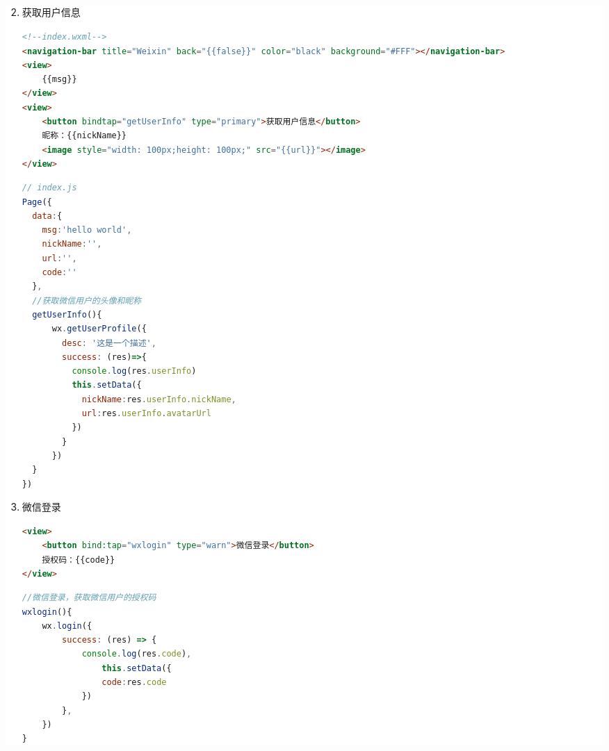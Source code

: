    

2. 获取用户信息

   ```html
   <!--index.wxml-->
   <navigation-bar title="Weixin" back="{{false}}" color="black" background="#FFF"></navigation-bar>
   <view>
       {{msg}}
   </view>
   <view>
       <button bindtap="getUserInfo" type="primary">获取用户信息</button>
       昵称：{{nickName}}
       <image style="width: 100px;height: 100px;" src="{{url}}"></image>
   </view>
   ```

   ```js
   // index.js
   Page({
     data:{
       msg:'hello world',
       nickName:'',
       url:'',
       code:''
     },
     //获取微信用户的头像和昵称
     getUserInfo(){
         wx.getUserProfile({
           desc: '这是一个描述',
           success: (res)=>{
             console.log(res.userInfo)
             this.setData({
               nickName:res.userInfo.nickName,
               url:res.userInfo.avatarUrl
             })
           }
         })
     }
   })
   ```

   

3. 微信登录

   ```html
   <view>
       <button bind:tap="wxlogin" type="warn">微信登录</button>
       授权码：{{code}}
   </view>
   ```

   ```js
   //微信登录，获取微信用户的授权码
   wxlogin(){
       wx.login({
           success: (res) => {
               console.log(res.code),
                   this.setData({
                   code:res.code
               })
           },
       })
   }
   ```
